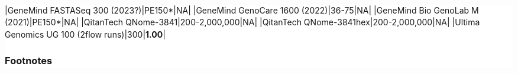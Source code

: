 |GeneMind FASTASeq 300 (2023?)|PE150*|NA|
|GeneMind GenoCare 1600 (2022)|36-75|NA|
|GeneMind Bio GenoLab M (2021)|PE150*|NA|
|QitanTech QNome-3841|200-2,000,000|NA|
|QitanTech QNome-3841hex|200-2,000,000|NA|
|Ultima Genomics UG 100 (2flow runs)|300|**1.00**|



### Footnotes

[^1]: The `$PATH` variable contains places (directories) in which your computer looks for programs. These directories are listed one after the other. The computer will search these in the order they are listed until the program you requested is found (or not, then it will complain). For example, you might have a `$PATH` variable that says: first look in my home directory (`~/`), and then in the `/usr/bin/` directory, and then in my friend's directory (`/friends_dir/sneaky_software_i_saved_there/`). However, those are *the only* places the computer will look. If you want the computer to look in more places, you have to add those locations to the `$PATH` variable. The `$` indicates that it is a *variable*.

    After installation, `conda` would usually adjust your `$PATH` variable by adding the directory `~/miniconda3/bin` to your `$PATH` variable -- so that the program `conda` can be found anytime you open a new shell, and any program that `conda` installs will be used first because the computer will look in this directory first. *However*, `RStudioCloud` does not recognise the addition of `conda` to the path, so we add it manually.

[^2]: Paired end Illumina `.fastq` files are often named with an internal "R1" and "R2". This refers the "Read 1" and "Read 2" and indicates, for convencience, that the files are paired.

